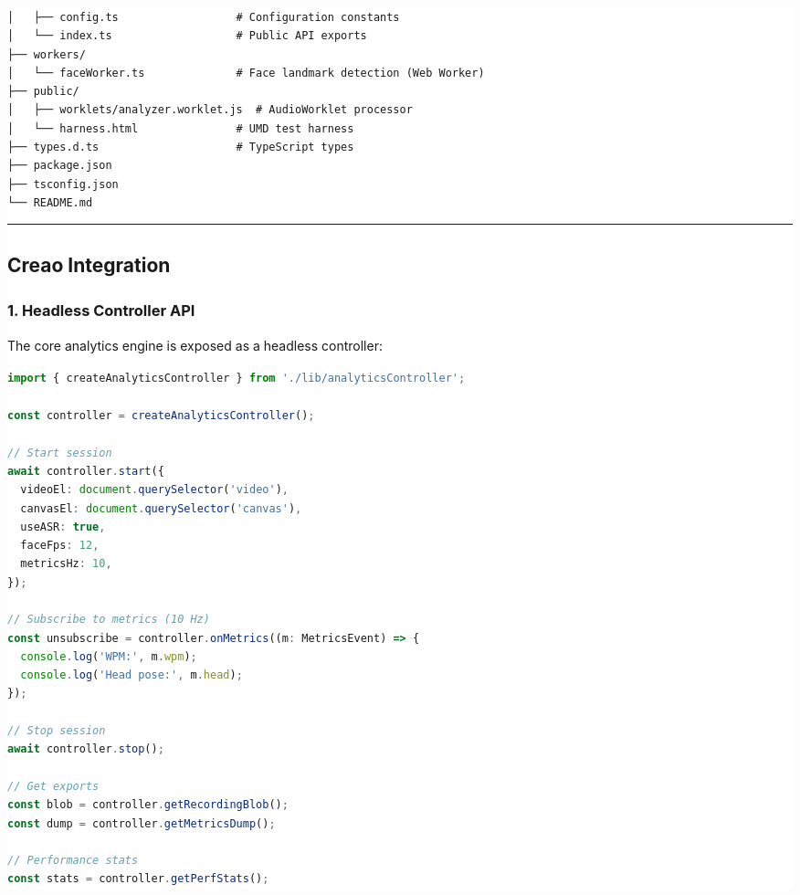 ```
│   ├── config.ts                  # Configuration constants
│   └── index.ts                   # Public API exports
├── workers/
│   └── faceWorker.ts              # Face landmark detection (Web Worker)
├── public/
│   ├── worklets/analyzer.worklet.js  # AudioWorklet processor
│   └── harness.html               # UMD test harness
├── types.d.ts                     # TypeScript types
├── package.json
├── tsconfig.json
└── README.md
```

---

## Creao Integration

### 1. Headless Controller API

The core analytics engine is exposed as a headless controller:

```typescript
import { createAnalyticsController } from './lib/analyticsController';

const controller = createAnalyticsController();

// Start session
await controller.start({
  videoEl: document.querySelector('video'),
  canvasEl: document.querySelector('canvas'),
  useASR: true,
  faceFps: 12,
  metricsHz: 10,
});

// Subscribe to metrics (10 Hz)
const unsubscribe = controller.onMetrics((m: MetricsEvent) => {
  console.log('WPM:', m.wpm);
  console.log('Head pose:', m.head);
});

// Stop session
await controller.stop();

// Get exports
const blob = controller.getRecordingBlob();
const dump = controller.getMetricsDump();

// Performance stats
const stats = controller.getPerfStats();
```
